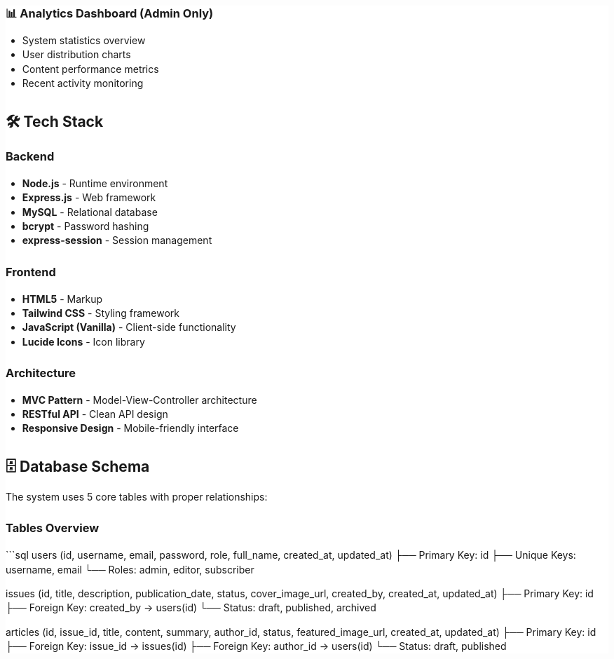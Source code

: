 ### 📊 Analytics Dashboard (Admin Only)
- System statistics overview
- User distribution charts
- Content performance metrics
- Recent activity monitoring

## 🛠️ Tech Stack

### Backend
- **Node.js** - Runtime environment
- **Express.js** - Web framework
- **MySQL** - Relational database
- **bcrypt** - Password hashing
- **express-session** - Session management

### Frontend
- **HTML5** - Markup
- **Tailwind CSS** - Styling framework
- **JavaScript (Vanilla)** - Client-side functionality
- **Lucide Icons** - Icon library

### Architecture
- **MVC Pattern** - Model-View-Controller architecture
- **RESTful API** - Clean API design
- **Responsive Design** - Mobile-friendly interface

## 🗄️ Database Schema

The system uses 5 core tables with proper relationships:

### Tables Overview

\`\`\`sql
users (id, username, email, password, role, full_name, created_at, updated_at)
├── Primary Key: id
├── Unique Keys: username, email
└── Roles: admin, editor, subscriber

issues (id, title, description, publication_date, status, cover_image_url, created_by, created_at, updated_at)
├── Primary Key: id
├── Foreign Key: created_by → users(id)
└── Status: draft, published, archived

articles (id, issue_id, title, content, summary, author_id, status, featured_image_url, created_at, updated_at)
├── Primary Key: id
├── Foreign Key: issue_id → issues(id)
├── Foreign Key: author_id → users(id)
└── Status: draft, published
